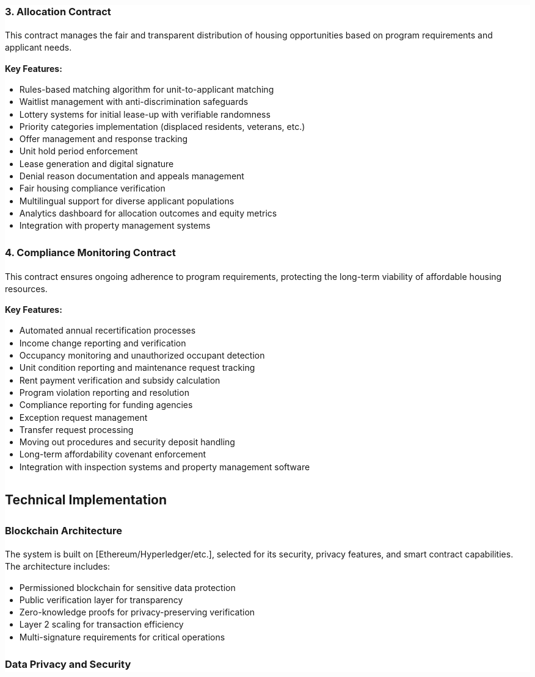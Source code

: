 ### 3. Allocation Contract

This contract manages the fair and transparent distribution of housing opportunities based on program requirements and applicant needs.

**Key Features:**
- Rules-based matching algorithm for unit-to-applicant matching
- Waitlist management with anti-discrimination safeguards
- Lottery systems for initial lease-up with verifiable randomness
- Priority categories implementation (displaced residents, veterans, etc.)
- Offer management and response tracking
- Unit hold period enforcement
- Lease generation and digital signature
- Denial reason documentation and appeals management
- Fair housing compliance verification
- Multilingual support for diverse applicant populations
- Analytics dashboard for allocation outcomes and equity metrics
- Integration with property management systems

### 4. Compliance Monitoring Contract

This contract ensures ongoing adherence to program requirements, protecting the long-term viability of affordable housing resources.

**Key Features:**
- Automated annual recertification processes
- Income change reporting and verification
- Occupancy monitoring and unauthorized occupant detection
- Unit condition reporting and maintenance request tracking
- Rent payment verification and subsidy calculation
- Program violation reporting and resolution
- Compliance reporting for funding agencies
- Exception request management
- Transfer request processing
- Moving out procedures and security deposit handling
- Long-term affordability covenant enforcement
- Integration with inspection systems and property management software

## Technical Implementation

### Blockchain Architecture

The system is built on [Ethereum/Hyperledger/etc.], selected for its security, privacy features, and smart contract capabilities. The architecture includes:

- Permissioned blockchain for sensitive data protection
- Public verification layer for transparency
- Zero-knowledge proofs for privacy-preserving verification
- Layer 2 scaling for transaction efficiency
- Multi-signature requirements for critical operations

### Data Privacy and Security
